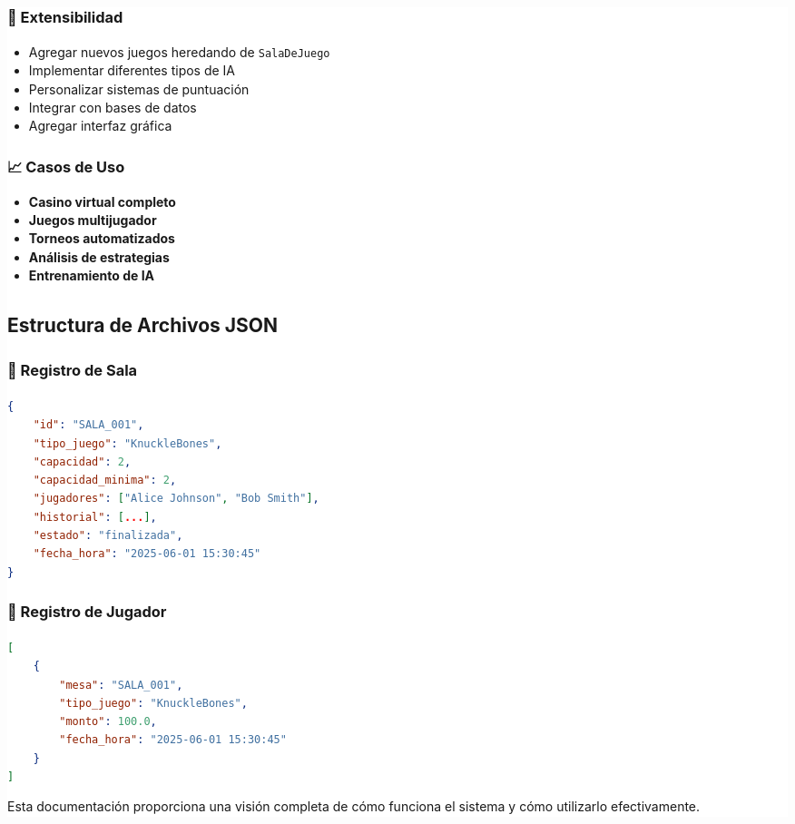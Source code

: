 ### 🔮 Extensibilidad
- Agregar nuevos juegos heredando de `SalaDeJuego`
- Implementar diferentes tipos de IA
- Personalizar sistemas de puntuación
- Integrar con bases de datos
- Agregar interfaz gráfica

### 📈 Casos de Uso
- **Casino virtual completo**
- **Juegos multijugador**
- **Torneos automatizados**
- **Análisis de estrategias**
- **Entrenamiento de IA**

## Estructura de Archivos JSON

### 📄 Registro de Sala
```json
{
    "id": "SALA_001",
    "tipo_juego": "KnuckleBones",
    "capacidad": 2,
    "capacidad_minima": 2,
    "jugadores": ["Alice Johnson", "Bob Smith"],
    "historial": [...],
    "estado": "finalizada",
    "fecha_hora": "2025-06-01 15:30:45"
}
```

### 👤 Registro de Jugador
```json
[
    {
        "mesa": "SALA_001",
        "tipo_juego": "KnuckleBones",
        "monto": 100.0,
        "fecha_hora": "2025-06-01 15:30:45"
    }
]
```

Esta documentación proporciona una visión completa de cómo funciona el sistema y cómo utilizarlo efectivamente.
